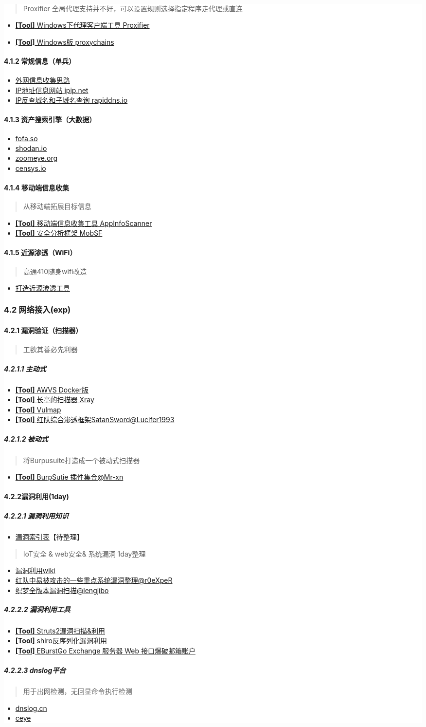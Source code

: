 >Proxifier 全局代理支持并不好，可以设置规则选择指定程序走代理或直连
- [**[Tool]** Windows下代理客户端工具 Proxifier](https://www.proxifier.com/)

- [**[Tool]** Windows版 proxychains](https://github.com/shunf4/proxychains-windows)

#### 4.1.2 常规信息（单兵）
- [外网信息收集思路](https://github.com/ReAbout/web-exp/blob/master/penetration/PEN-Info.md)
- [IP地址信息网站 ipip.net](http://ipip.net)
- [IP反查域名和子域名查询 rapiddns.io](https://rapiddns.io/)
#### 4.1.3 资产搜索引擎（大数据）
- [fofa.so](https://fofa.so)   
- [shodan.io](https://www.shodan.io/)   
- [zoomeye.org](https://www.zoomeye.org/)
- [censys.io](https://search.censys.io/)
#### 4.1.4 移动端信息收集
>从移动端拓展目标信息
- [**[Tool]** 移动端信息收集工具 AppInfoScanner](https://github.com/kelvinBen/AppInfoScanner)    
- [**[Tool]** 安全分析框架 MobSF](https://github.com/MobSF/Mobile-Security-Framework-MobSF)

#### 4.1.5 近源渗透（WiFi）
> 高通410随身wifi改造
- [打造近源渗透工具](./penetration/PEN-WiFi-Tool.md)

### 4.2 网络接入(exp)

#### 4.2.1 漏洞验证（扫描器）
> 工欲其善必先利器
##### 4.2.1.1 主动式
 - [**[Tool]** AWVS  Docker版](https://hub.docker.com/r/secfa/docker-awvs)
 - [**[Tool]** 长亭的扫描器 Xray](https://github.com/chaitin/xray)   
 - [**[Tool]** Vulmap](https://github.com/zhzyker/vulmap)   
 - [**[Tool]** 红队综合渗透框架SatanSword@Lucifer1993](https://github.com/Lucifer1993/SatanSword)   
##### 4.2.1.2 被动式
>将Burpusuite打造成一个被动式扫描器   
- [**[Tool]** BurpSutie 插件集合@Mr-xn](https://github.com/Mr-xn/BurpSuite-collections)  

#### 4.2.2漏洞利用(1day)
##### 4.2.2.1 漏洞利用知识
- [漏洞索引表]()【待整理】
> IoT安全 & web安全& 系统漏洞 1day整理
- [漏洞利用wiki](https://wiki.96.mk/)
- [红队中易被攻击的一些重点系统漏洞整理@r0eXpeR](https://github.com/r0eXpeR/redteam_vul)
- [织梦全版本漏洞扫描@lengjibo](https://github.com/lengjibo/dedecmscan)
##### 4.2.2.2 漏洞利用工具
- [**[Tool]** Struts2漏洞扫描&利用](https://github.com/HatBoy/Struts2-Scan)
- [**[Tool]** shiro反序列化漏洞利用](https://github.com/wyzxxz/shiro_rce_tool)
- [**[Tool]** EBurstGo Exchange 服务器 Web 接口爆破邮箱账户](https://github.com/X1r0z/EBurstGo)
##### 4.2.2.3 dnslog平台
> 用于出网检测，无回显命令执行检测
- [dnslog.cn](http://dnslog.cn/)
- [ceye](http://ceye.io/)
